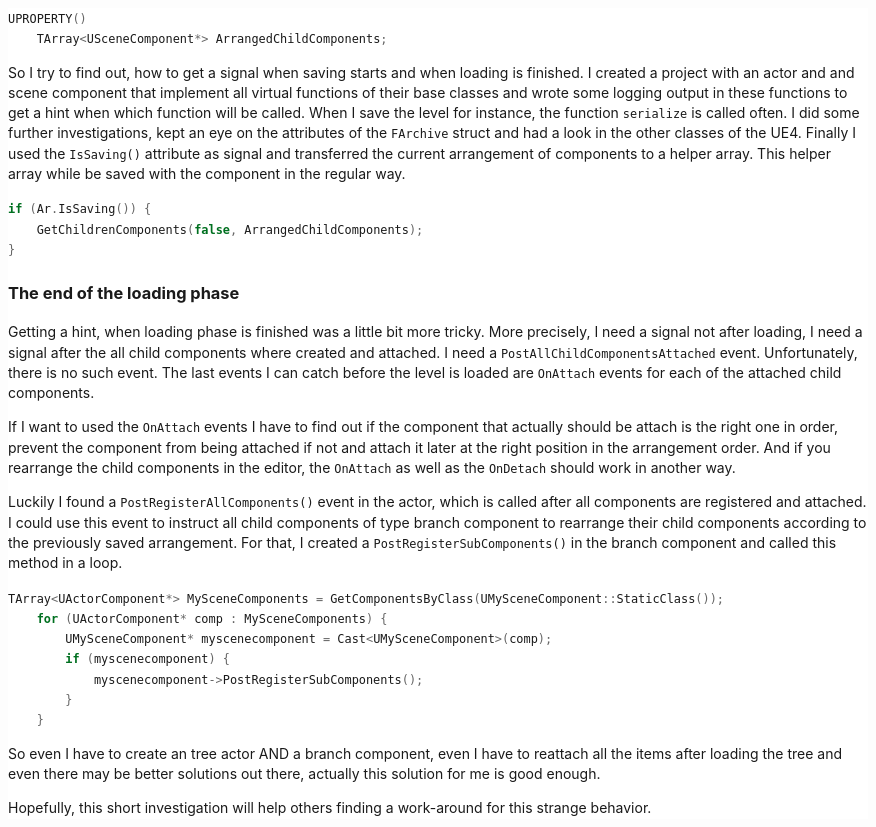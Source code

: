 ```c++
UPROPERTY()
	TArray<USceneComponent*> ArrangedChildComponents;
```

So I try to find out, how to get a signal when saving starts and when loading is finished. I created a project with an actor and and scene component that implement all virtual functions of their base classes and wrote some logging output in these functions to get a hint when which function will be called. When I save the level for instance, the function `serialize` is called often. I did some further investigations, kept an eye on the attributes of the `FArchive` struct and had a look in the other classes of the UE4. Finally I used the `IsSaving()` attribute as signal and transferred the current arrangement of components to a helper array. This helper array while be saved with the component in the regular way.

```c++
if (Ar.IsSaving()) {
	GetChildrenComponents(false, ArrangedChildComponents);
}
```
### The end of the loading phase

Getting a hint, when loading phase is finished was a little bit more tricky. More precisely, I need a signal not after loading, I need a signal after the all child components where created and attached. I need a `PostAllChildComponentsAttached` event. Unfortunately, there is no such event. The last events I can catch before the level is loaded are `OnAttach` events for each of the attached child components.

If I want to used the `OnAttach` events I have to find out if the component that actually should be attach is the right one in order, prevent the component from being attached if not and attach it later at the right position in the arrangement order. And if you rearrange the child components in the editor, the `OnAttach` as well as the `OnDetach` should work in another way. 

Luckily I found a `PostRegisterAllComponents()` event in the actor, which is called after all components are registered and attached. I could use this event to instruct all child components of type branch component to rearrange their child components according to the previously saved arrangement. For that, I created a `PostRegisterSubComponents()` in the branch component and called this method in a loop.

```c++
TArray<UActorComponent*> MySceneComponents = GetComponentsByClass(UMySceneComponent::StaticClass());
	for (UActorComponent* comp : MySceneComponents) {
		UMySceneComponent* myscenecomponent = Cast<UMySceneComponent>(comp);
		if (myscenecomponent) {
			myscenecomponent->PostRegisterSubComponents();
		}
	}
```

So even I have to create an tree actor AND a branch component, even I have to reattach all the items after loading the tree and even there may be better solutions out there, actually this solution for me is good enough.

Hopefully, this short investigation will help others finding a work-around for this strange behavior.